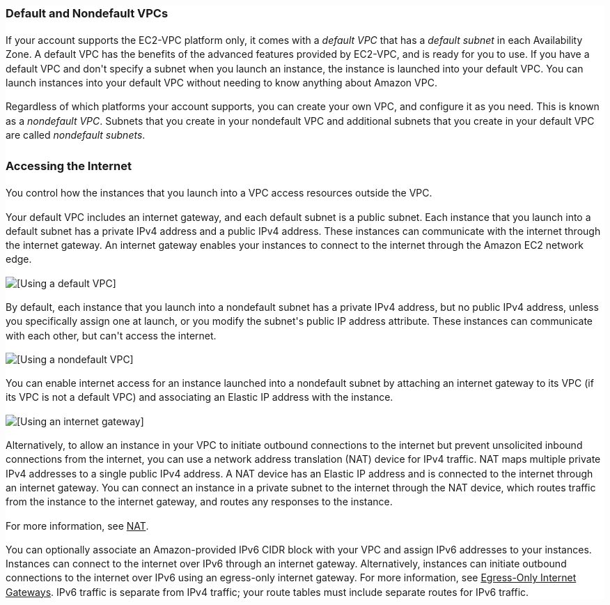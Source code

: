 ### Default and Nondefault VPCs<a name="what-is-default-nondefault"></a>

If your account supports the EC2\-VPC platform only, it comes with a *default VPC* that has a *default subnet* in each Availability Zone\. A default VPC has the benefits of the advanced features provided by EC2\-VPC, and is ready for you to use\. If you have a default VPC and don't specify a subnet when you launch an instance, the instance is launched into your default VPC\. You can launch instances into your default VPC without needing to know anything about Amazon VPC\. 

Regardless of which platforms your account supports, you can create your own VPC, and configure it as you need\. This is known as a *nondefault VPC*\. Subnets that you create in your nondefault VPC and additional subnets that you create in your default VPC are called *nondefault subnets*\.

### Accessing the Internet<a name="what-is-connectivity"></a>

You control how the instances that you launch into a VPC access resources outside the VPC\.

Your default VPC includes an internet gateway, and each default subnet is a public subnet\. Each instance that you launch into a default subnet has a private IPv4 address and a public IPv4 address\. These instances can communicate with the internet through the internet gateway\. An internet gateway enables your instances to connect to the internet through the Amazon EC2 network edge\. 

![\[Using a default VPC\]](http://docs.aws.amazon.com/AmazonVPC/latest/UserGuide/images/default-vpc-diagram.png)

By default, each instance that you launch into a nondefault subnet has a private IPv4 address, but no public IPv4 address, unless you specifically assign one at launch, or you modify the subnet's public IP address attribute\. These instances can communicate with each other, but can't access the internet\.

![\[Using a nondefault VPC\]](http://docs.aws.amazon.com/AmazonVPC/latest/UserGuide/images/nondefault-vpc-diagram.png)

You can enable internet access for an instance launched into a nondefault subnet by attaching an internet gateway to its VPC \(if its VPC is not a default VPC\) and associating an Elastic IP address with the instance\.

![\[Using an internet gateway\]](http://docs.aws.amazon.com/AmazonVPC/latest/UserGuide/images/internet-gateway-diagram.png)

Alternatively, to allow an instance in your VPC to initiate outbound connections to the internet but prevent unsolicited inbound connections from the internet, you can use a network address translation \(NAT\) device for IPv4 traffic\. NAT maps multiple private IPv4 addresses to a single public IPv4 address\. A NAT device has an Elastic IP address and is connected to the internet through an internet gateway\. You can connect an instance in a private subnet to the internet through the NAT device, which routes traffic from the instance to the internet gateway, and routes any responses to the instance\.

For more information, see [NAT](vpc-nat.md)\.

You can optionally associate an Amazon\-provided IPv6 CIDR block with your VPC and assign IPv6 addresses to your instances\. Instances can connect to the internet over IPv6 through an internet gateway\. Alternatively, instances can initiate outbound connections to the internet over IPv6 using an egress\-only internet gateway\. For more information, see [Egress\-Only Internet Gateways](egress-only-internet-gateway.md)\. IPv6 traffic is separate from IPv4 traffic; your route tables must include separate routes for IPv6 traffic\.
